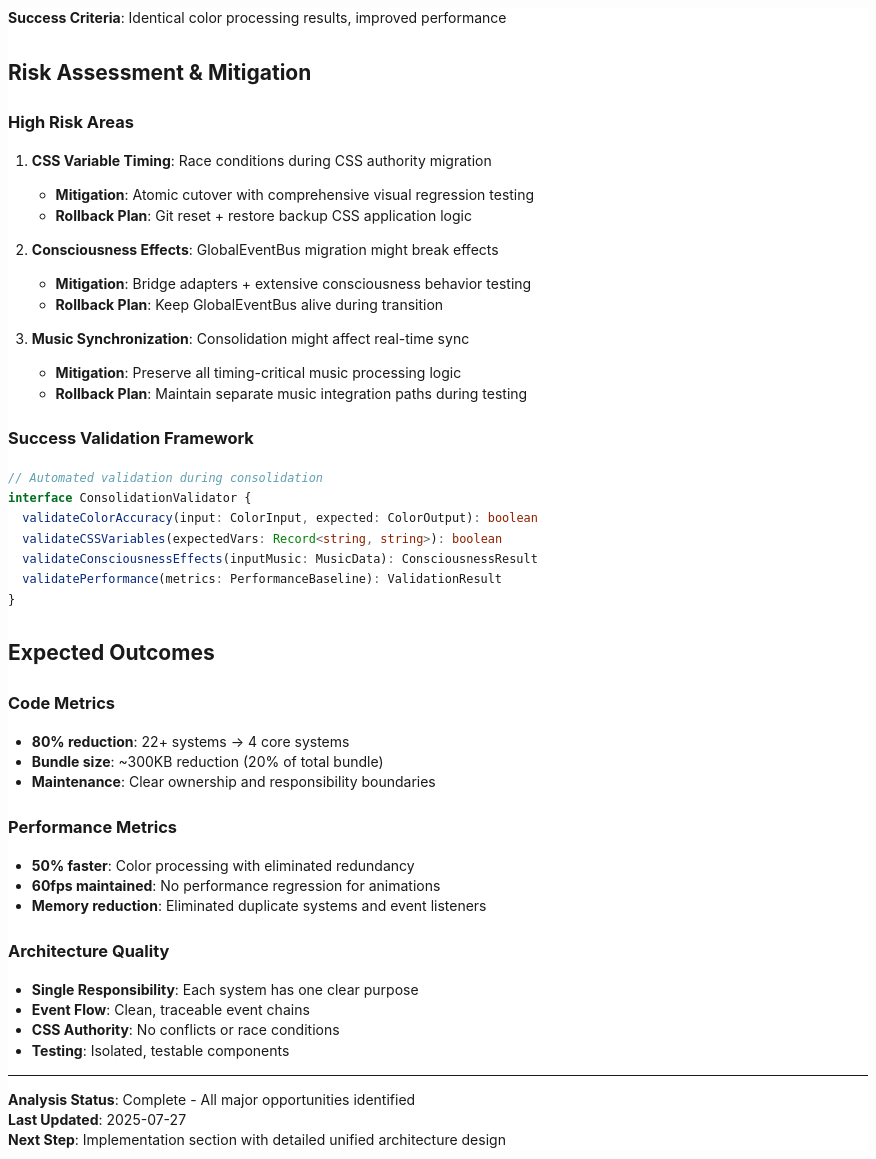 **Success Criteria**: Identical color processing results, improved performance

## **Risk Assessment & Mitigation**

### **High Risk Areas**
1. **CSS Variable Timing**: Race conditions during CSS authority migration
   - **Mitigation**: Atomic cutover with comprehensive visual regression testing
   - **Rollback Plan**: Git reset + restore backup CSS application logic

2. **Consciousness Effects**: GlobalEventBus migration might break effects
   - **Mitigation**: Bridge adapters + extensive consciousness behavior testing
   - **Rollback Plan**: Keep GlobalEventBus alive during transition

3. **Music Synchronization**: Consolidation might affect real-time sync
   - **Mitigation**: Preserve all timing-critical music processing logic
   - **Rollback Plan**: Maintain separate music integration paths during testing

### **Success Validation Framework**
```typescript
// Automated validation during consolidation
interface ConsolidationValidator {
  validateColorAccuracy(input: ColorInput, expected: ColorOutput): boolean
  validateCSSVariables(expectedVars: Record<string, string>): boolean  
  validateConsciousnessEffects(inputMusic: MusicData): ConsciousnessResult
  validatePerformance(metrics: PerformanceBaseline): ValidationResult
}
```

## **Expected Outcomes**

### **Code Metrics** 
- **80% reduction**: 22+ systems → 4 core systems
- **Bundle size**: ~300KB reduction (20% of total bundle)
- **Maintenance**: Clear ownership and responsibility boundaries

### **Performance Metrics**
- **50% faster**: Color processing with eliminated redundancy
- **60fps maintained**: No performance regression for animations
- **Memory reduction**: Eliminated duplicate systems and event listeners

### **Architecture Quality**
- **Single Responsibility**: Each system has one clear purpose
- **Event Flow**: Clean, traceable event chains  
- **CSS Authority**: No conflicts or race conditions
- **Testing**: Isolated, testable components

---
**Analysis Status**: Complete - All major opportunities identified  
**Last Updated**: 2025-07-27  
**Next Step**: Implementation section with detailed unified architecture design
